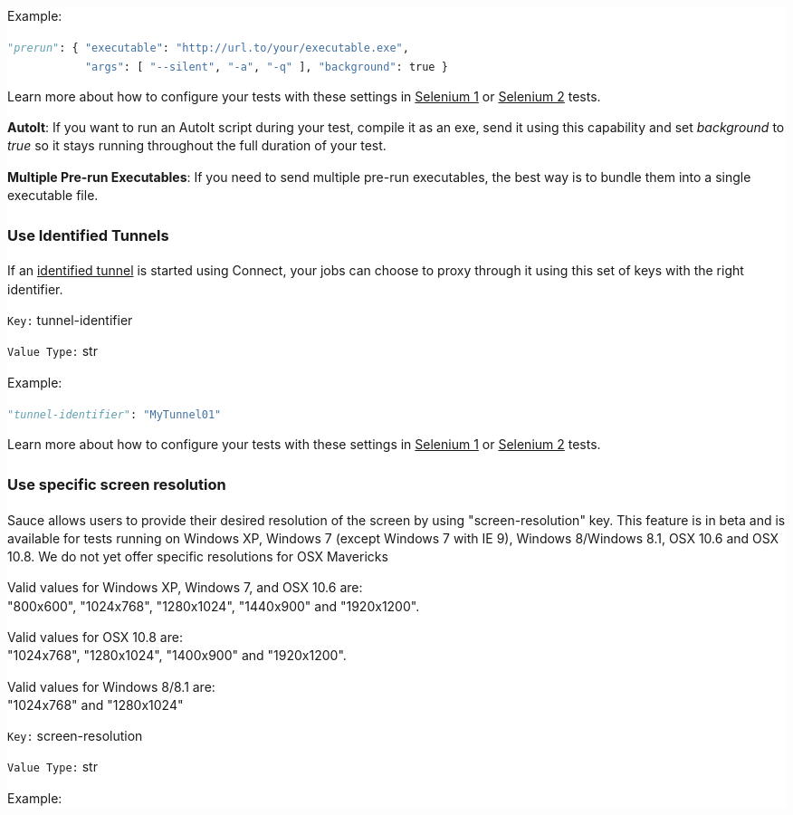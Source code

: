 Example:

```python
"prerun": { "executable": "http://url.to/your/executable.exe",
            "args": [ "--silent", "-a", "-q" ], "background": true }
```

Learn more about how to configure your tests with these settings in [Selenium 1][1] or [Selenium 2][2] tests.

**AutoIt**: If you want to run an AutoIt script during your test, compile it as an exe, send it using this capability and set _background_ to _true_ so it stays running throughout the full duration of your test.

**Multiple Pre-run Executables**: If you need to send multiple pre-run executables, the best way is to bundle them into a single executable file.

### Use Identified Tunnels

If an [identified tunnel][15] is started using Connect, your jobs can choose to proxy through it using this set of keys with the right identifier.

`Key:`
tunnel-identifier

`Value Type:`
str

Example:

```python
"tunnel-identifier": "MyTunnel01"
```

Learn more about how to configure your tests with these settings in [Selenium 1][1] or [Selenium 2][2] tests.

### Use specific screen resolution

Sauce allows users to provide their desired resolution of the screen by using "screen-resolution" key. This feature is in beta and is available for tests running on Windows XP, Windows 7 (except Windows 7 with IE 9), Windows 8/Windows 8.1, OSX 10.6 and OSX 10.8. We do not yet offer specific resolutions for OSX Mavericks

Valid values for Windows XP, Windows 7, and OSX 10.6 are:<br/> "800x600", "1024x768", "1280x1024", "1440x900" and "1920x1200".

Valid values for OSX 10.8 are:<br/> "1024x768", "1280x1024", "1400x900" and "1920x1200".

Valid values for Windows 8/8.1 are:<br/> "1024x768" and "1280x1024"

`Key:`
screen-resolution

`Value Type:`
str

Example:


   [1]: #selenium-1-tests-the-json-configuration
   [2]: #selenium-2-tests-desired-capabilities
   [3]: #alternative-job-annotation-methods
   [4]: http://www.json.org
   [5]: http://code.google.com/p/selenium/wiki/RemoteWebDriver
   [6]: https://github.com/saucelabs/saucerest-java
   [7]: https://gist.github.com/1644439
   [8]: https://gist.github.com/DylanLacey/5218959
   [9]: /reference/rest-api/
   [10]: #record-pass-fail-status
   [11]: #disable-step-by-step-screenshots
   [12]: http://seleniumhq.org/docs/05_selenium_rc.html#multi-window-mode
   [13]: http://code.google.com/p/selenium/wiki/FirefoxDriver
   [14]: http://support.mozilla.com/en-US/kb/Managing-profiles
   [15]: /reference/sauce-connect/#managing-multiple-tunnels
   [16]: /reference/sauce-connect/
   [17]: #selenium-2-tests-desired-capabilities
   [18]: https://saucelabs.com/now
   [19]: https://saucelabs.com/docs/integration
   [20]: http://en.wikipedia.org/wiki/List_of_tz_database_time_zones
   [21]: #setcontext-
   [22]: #update-jobs-via-our-rest-api
   [23]: #name-your-jobs
   [24]: #make-your-jobs-public
   [25]: #tag-your-jobs
   [26]: #record-the-build-number
   [27]: #record-custom-data